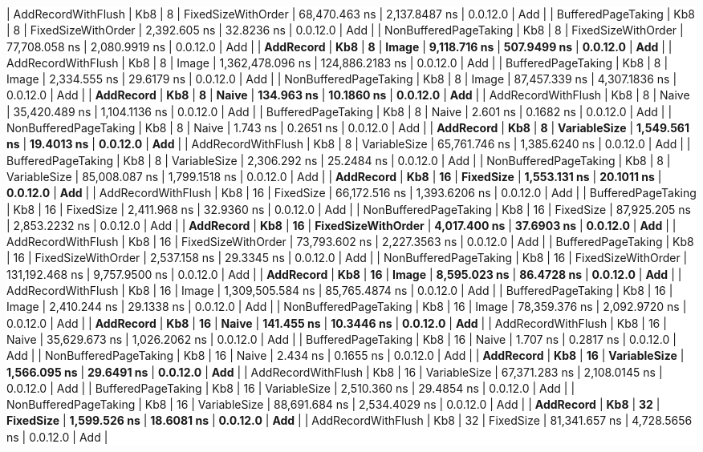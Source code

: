 |    AddRecordWithFlush |      Kb8 |          8 | FixedSizeWithOrder |    68,470.463 ns |   2,137.8487 ns | 0.0.12.0 |   Add |
|    BufferedPageTaking |      Kb8 |          8 | FixedSizeWithOrder |     2,392.605 ns |      32.8236 ns | 0.0.12.0 |   Add |
| NonBufferedPageTaking |      Kb8 |          8 | FixedSizeWithOrder |    77,708.058 ns |   2,080.9919 ns | 0.0.12.0 |   Add |
|             **AddRecord** |      **Kb8** |          **8** |              **Image** |     **9,118.716 ns** |     **507.9499 ns** | **0.0.12.0** |   **Add** |
|    AddRecordWithFlush |      Kb8 |          8 |              Image | 1,362,478.096 ns | 124,886.2183 ns | 0.0.12.0 |   Add |
|    BufferedPageTaking |      Kb8 |          8 |              Image |     2,334.555 ns |      29.6179 ns | 0.0.12.0 |   Add |
| NonBufferedPageTaking |      Kb8 |          8 |              Image |    87,457.339 ns |   4,307.1836 ns | 0.0.12.0 |   Add |
|             **AddRecord** |      **Kb8** |          **8** |              **Naive** |       **134.963 ns** |      **10.1860 ns** | **0.0.12.0** |   **Add** |
|    AddRecordWithFlush |      Kb8 |          8 |              Naive |    35,420.489 ns |   1,104.1136 ns | 0.0.12.0 |   Add |
|    BufferedPageTaking |      Kb8 |          8 |              Naive |         2.601 ns |       0.1682 ns | 0.0.12.0 |   Add |
| NonBufferedPageTaking |      Kb8 |          8 |              Naive |         1.743 ns |       0.2651 ns | 0.0.12.0 |   Add |
|             **AddRecord** |      **Kb8** |          **8** |       **VariableSize** |     **1,549.561 ns** |      **19.4013 ns** | **0.0.12.0** |   **Add** |
|    AddRecordWithFlush |      Kb8 |          8 |       VariableSize |    65,761.746 ns |   1,385.6240 ns | 0.0.12.0 |   Add |
|    BufferedPageTaking |      Kb8 |          8 |       VariableSize |     2,306.292 ns |      25.2484 ns | 0.0.12.0 |   Add |
| NonBufferedPageTaking |      Kb8 |          8 |       VariableSize |    85,008.087 ns |   1,799.1518 ns | 0.0.12.0 |   Add |
|             **AddRecord** |      **Kb8** |         **16** |          **FixedSize** |     **1,553.131 ns** |      **20.1011 ns** | **0.0.12.0** |   **Add** |
|    AddRecordWithFlush |      Kb8 |         16 |          FixedSize |    66,172.516 ns |   1,393.6206 ns | 0.0.12.0 |   Add |
|    BufferedPageTaking |      Kb8 |         16 |          FixedSize |     2,411.968 ns |      32.9360 ns | 0.0.12.0 |   Add |
| NonBufferedPageTaking |      Kb8 |         16 |          FixedSize |    87,925.205 ns |   2,853.2232 ns | 0.0.12.0 |   Add |
|             **AddRecord** |      **Kb8** |         **16** | **FixedSizeWithOrder** |     **4,017.400 ns** |      **37.6903 ns** | **0.0.12.0** |   **Add** |
|    AddRecordWithFlush |      Kb8 |         16 | FixedSizeWithOrder |    73,793.602 ns |   2,227.3563 ns | 0.0.12.0 |   Add |
|    BufferedPageTaking |      Kb8 |         16 | FixedSizeWithOrder |     2,537.158 ns |      29.3345 ns | 0.0.12.0 |   Add |
| NonBufferedPageTaking |      Kb8 |         16 | FixedSizeWithOrder |   131,192.468 ns |   9,757.9500 ns | 0.0.12.0 |   Add |
|             **AddRecord** |      **Kb8** |         **16** |              **Image** |     **8,595.023 ns** |      **86.4728 ns** | **0.0.12.0** |   **Add** |
|    AddRecordWithFlush |      Kb8 |         16 |              Image | 1,309,505.584 ns |  85,765.4874 ns | 0.0.12.0 |   Add |
|    BufferedPageTaking |      Kb8 |         16 |              Image |     2,410.244 ns |      29.1338 ns | 0.0.12.0 |   Add |
| NonBufferedPageTaking |      Kb8 |         16 |              Image |    78,359.376 ns |   2,092.9720 ns | 0.0.12.0 |   Add |
|             **AddRecord** |      **Kb8** |         **16** |              **Naive** |       **141.455 ns** |      **10.3446 ns** | **0.0.12.0** |   **Add** |
|    AddRecordWithFlush |      Kb8 |         16 |              Naive |    35,629.673 ns |   1,026.2062 ns | 0.0.12.0 |   Add |
|    BufferedPageTaking |      Kb8 |         16 |              Naive |         1.707 ns |       0.2817 ns | 0.0.12.0 |   Add |
| NonBufferedPageTaking |      Kb8 |         16 |              Naive |         2.434 ns |       0.1655 ns | 0.0.12.0 |   Add |
|             **AddRecord** |      **Kb8** |         **16** |       **VariableSize** |     **1,566.095 ns** |      **29.6491 ns** | **0.0.12.0** |   **Add** |
|    AddRecordWithFlush |      Kb8 |         16 |       VariableSize |    67,371.283 ns |   2,108.0145 ns | 0.0.12.0 |   Add |
|    BufferedPageTaking |      Kb8 |         16 |       VariableSize |     2,510.360 ns |      29.4854 ns | 0.0.12.0 |   Add |
| NonBufferedPageTaking |      Kb8 |         16 |       VariableSize |    88,691.684 ns |   2,534.4029 ns | 0.0.12.0 |   Add |
|             **AddRecord** |      **Kb8** |         **32** |          **FixedSize** |     **1,599.526 ns** |      **18.6081 ns** | **0.0.12.0** |   **Add** |
|    AddRecordWithFlush |      Kb8 |         32 |          FixedSize |    81,341.657 ns |   4,728.5656 ns | 0.0.12.0 |   Add |
